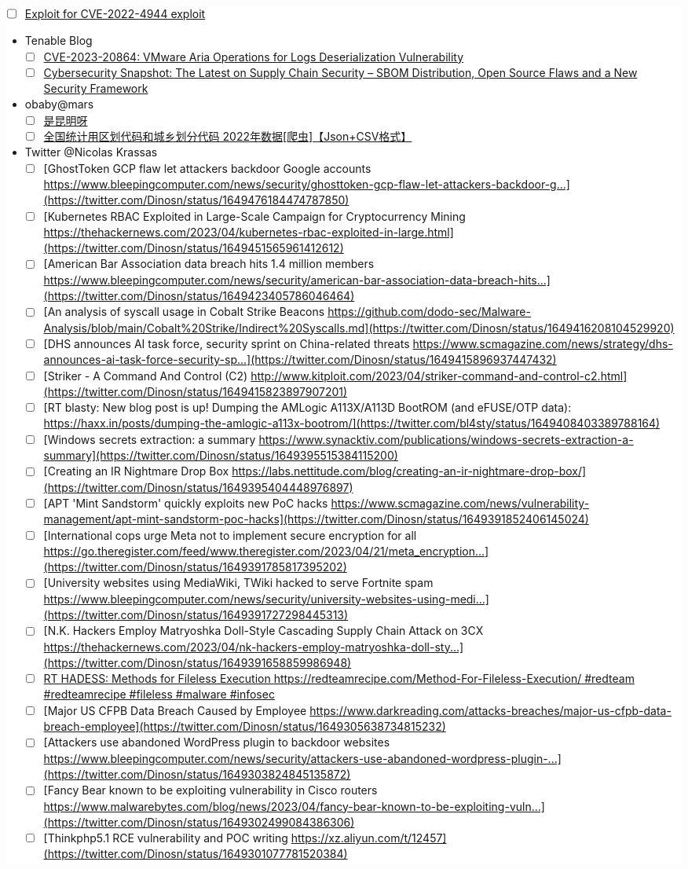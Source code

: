   - [ ] [Exploit for CVE-2022-4944 exploit](https://sploitus.com/exploit?id=670ADBFB-1F8B-5C33-8F3A-BD3A24F3D671&utm_source=rss&utm_medium=rss)
- Tenable Blog
  - [ ] [CVE-2023-20864: VMware Aria Operations for Logs Deserialization Vulnerability](https://www.tenable.com/blog/cve-2023-20864-vmware-aria-operations-for-logs-deserialization-vulnerability)
  - [ ] [Cybersecurity Snapshot: The Latest on Supply Chain Security – SBOM Distribution, Open Source Flaws and a New Security Framework](https://www.tenable.com/blog/cybersecurity-snapshot-the-latest-on-supply-chain-security-sbom-distribution-open-source-flaws)
- obaby@mars
  - [ ] [是昆明呀](https://h4ck.org.cn/2023/04/%e6%98%af%e6%98%86%e6%98%8e%e5%91%80/)
  - [ ] [全国统计用区划代码和城乡划分代码 2022年数据[爬虫]【Json+CSV格式】](https://h4ck.org.cn/2023/04/%e5%85%a8%e5%9b%bd%e7%bb%9f%e8%ae%a1%e7%94%a8%e5%8c%ba%e5%88%92%e4%bb%a3%e7%a0%81%e5%92%8c%e5%9f%8e%e4%b9%a1%e5%88%92%e5%88%86%e4%bb%a3%e7%a0%81-2022%e5%b9%b4%e6%95%b0%e6%8d%ae%e7%88%ac%e8%99%ab/)
- Twitter @Nicolas Krassas
  - [ ] [GhostToken GCP flaw let attackers backdoor Google accounts https://www.bleepingcomputer.com/news/security/ghosttoken-gcp-flaw-let-attackers-backdoor-g...](https://twitter.com/Dinosn/status/1649476184474787850)
  - [ ] [Kubernetes RBAC Exploited in Large-Scale Campaign for Cryptocurrency Mining https://thehackernews.com/2023/04/kubernetes-rbac-exploited-in-large.html](https://twitter.com/Dinosn/status/1649451565961412612)
  - [ ] [American Bar Association data breach hits 1.4 million members https://www.bleepingcomputer.com/news/security/american-bar-association-data-breach-hits...](https://twitter.com/Dinosn/status/1649423405786046464)
  - [ ] [An analysis of syscall usage in Cobalt Strike Beacons https://github.com/dodo-sec/Malware-Analysis/blob/main/Cobalt%20Strike/Indirect%20Syscalls.md](https://twitter.com/Dinosn/status/1649416208104529920)
  - [ ] [DHS announces AI task force, security sprint on China-related threats https://www.scmagazine.com/news/strategy/dhs-announces-ai-task-force-security-sp...](https://twitter.com/Dinosn/status/1649415896937447432)
  - [ ] [Striker - A Command And Control (C2) http://www.kitploit.com/2023/04/striker-command-and-control-c2.html](https://twitter.com/Dinosn/status/1649415823897907201)
  - [ ] [RT blasty: New blog post is up! Dumping the AMLogic A113X/A113D BootROM (and eFUSE/OTP data): https://haxx.in/posts/dumping-the-amlogic-a113x-bootrom/](https://twitter.com/bl4sty/status/1649408403389788164)
  - [ ] [Windows secrets extraction: a summary https://www.synacktiv.com/publications/windows-secrets-extraction-a-summary](https://twitter.com/Dinosn/status/1649395515384115200)
  - [ ] [Creating an IR Nightmare Drop Box https://labs.nettitude.com/blog/creating-an-ir-nightmare-drop-box/](https://twitter.com/Dinosn/status/1649395404448976897)
  - [ ] [APT 'Mint Sandstorm' quickly exploits new PoC hacks https://www.scmagazine.com/news/vulnerability-management/apt-mint-sandstorm-poc-hacks](https://twitter.com/Dinosn/status/1649391852406145024)
  - [ ] [International cops urge Meta not to implement secure encryption for all https://go.theregister.com/feed/www.theregister.com/2023/04/21/meta_encryption...](https://twitter.com/Dinosn/status/1649391785817395202)
  - [ ] [University websites using MediaWiki, TWiki hacked to serve Fortnite spam https://www.bleepingcomputer.com/news/security/university-websites-using-medi...](https://twitter.com/Dinosn/status/1649391727298445313)
  - [ ] [N.K. Hackers Employ Matryoshka Doll-Style Cascading Supply Chain Attack on 3CX https://thehackernews.com/2023/04/nk-hackers-employ-matryoshka-doll-sty...](https://twitter.com/Dinosn/status/1649391658859986948)
  - [ ] [RT HADESS: Methods for Fileless Execution https://redteamrecipe.com/Method-For-Fileless-Execution/ #redteam #redteamrecipe #fileless #malware #infosec](https://twitter.com/Hadess_security/status/1649389446838493184)
  - [ ] [Major US CFPB Data Breach Caused by Employee https://www.darkreading.com/attacks-breaches/major-us-cfpb-data-breach-employee](https://twitter.com/Dinosn/status/1649305638734815232)
  - [ ] [Attackers use abandoned WordPress plugin to backdoor websites https://www.bleepingcomputer.com/news/security/attackers-use-abandoned-wordpress-plugin-...](https://twitter.com/Dinosn/status/1649303824845135872)
  - [ ] [Fancy Bear known to be exploiting vulnerability in Cisco routers https://www.malwarebytes.com/blog/news/2023/04/fancy-bear-known-to-be-exploiting-vuln...](https://twitter.com/Dinosn/status/1649302499084386306)
  - [ ] [Thinkphp5.1 RCE vulnerability and POC writing https://xz.aliyun.com/t/12457](https://twitter.com/Dinosn/status/1649301077781520384)